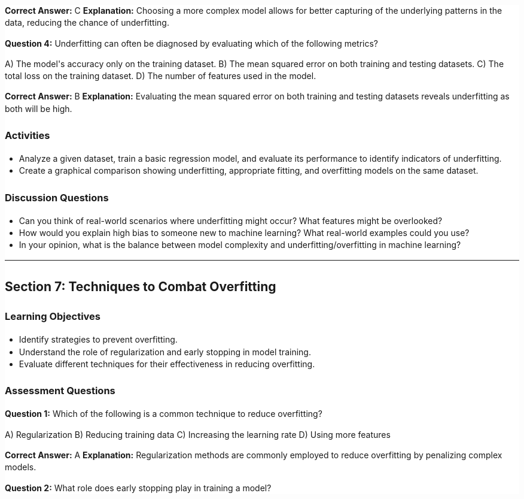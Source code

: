 **Correct Answer:** C
**Explanation:** Choosing a more complex model allows for better capturing of the underlying patterns in the data, reducing the chance of underfitting.

**Question 4:** Underfitting can often be diagnosed by evaluating which of the following metrics?

  A) The model's accuracy only on the training dataset.
  B) The mean squared error on both training and testing datasets.
  C) The total loss on the training dataset.
  D) The number of features used in the model.

**Correct Answer:** B
**Explanation:** Evaluating the mean squared error on both training and testing datasets reveals underfitting as both will be high.

### Activities
- Analyze a given dataset, train a basic regression model, and evaluate its performance to identify indicators of underfitting.
- Create a graphical comparison showing underfitting, appropriate fitting, and overfitting models on the same dataset.

### Discussion Questions
- Can you think of real-world scenarios where underfitting might occur? What features might be overlooked?
- How would you explain high bias to someone new to machine learning? What real-world examples could you use?
- In your opinion, what is the balance between model complexity and underfitting/overfitting in machine learning?

---

## Section 7: Techniques to Combat Overfitting

### Learning Objectives
- Identify strategies to prevent overfitting.
- Understand the role of regularization and early stopping in model training.
- Evaluate different techniques for their effectiveness in reducing overfitting.

### Assessment Questions

**Question 1:** Which of the following is a common technique to reduce overfitting?

  A) Regularization
  B) Reducing training data
  C) Increasing the learning rate
  D) Using more features

**Correct Answer:** A
**Explanation:** Regularization methods are commonly employed to reduce overfitting by penalizing complex models.

**Question 2:** What role does early stopping play in training a model?
